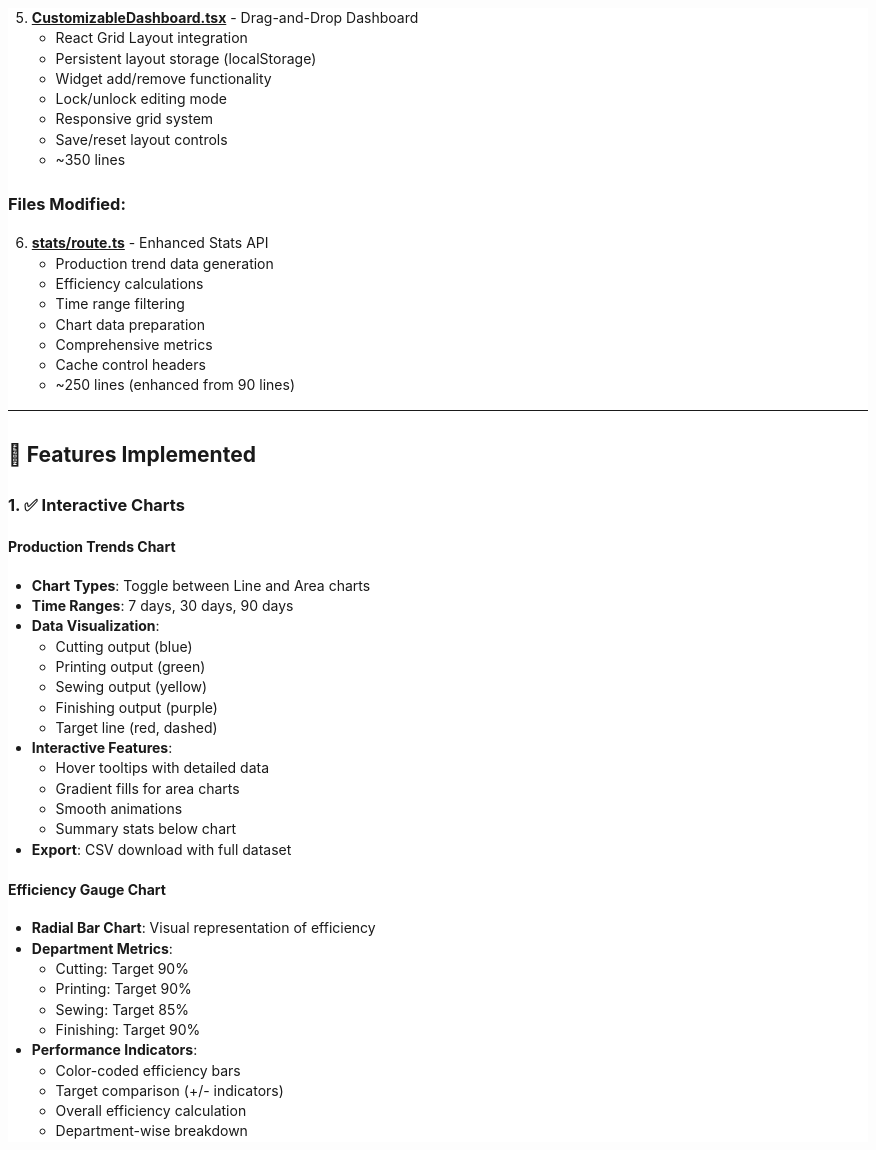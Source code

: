 5. **[CustomizableDashboard.tsx](services/ash-admin/src/components/dashboard/CustomizableDashboard.tsx)** - Drag-and-Drop Dashboard
   - React Grid Layout integration
   - Persistent layout storage (localStorage)
   - Widget add/remove functionality
   - Lock/unlock editing mode
   - Responsive grid system
   - Save/reset layout controls
   - ~350 lines

### Files Modified:

6. **[stats/route.ts](services/ash-admin/src/app/api/dashboard/stats/route.ts)** - Enhanced Stats API
   - Production trend data generation
   - Efficiency calculations
   - Time range filtering
   - Chart data preparation
   - Comprehensive metrics
   - Cache control headers
   - ~250 lines (enhanced from 90 lines)

---

## 🚀 Features Implemented

### 1. ✅ Interactive Charts

#### Production Trends Chart
- **Chart Types**: Toggle between Line and Area charts
- **Time Ranges**: 7 days, 30 days, 90 days
- **Data Visualization**:
  - Cutting output (blue)
  - Printing output (green)
  - Sewing output (yellow)
  - Finishing output (purple)
  - Target line (red, dashed)
- **Interactive Features**:
  - Hover tooltips with detailed data
  - Gradient fills for area charts
  - Smooth animations
  - Summary stats below chart
- **Export**: CSV download with full dataset

#### Efficiency Gauge Chart
- **Radial Bar Chart**: Visual representation of efficiency
- **Department Metrics**:
  - Cutting: Target 90%
  - Printing: Target 90%
  - Sewing: Target 85%
  - Finishing: Target 90%
- **Performance Indicators**:
  - Color-coded efficiency bars
  - Target comparison (+/- indicators)
  - Overall efficiency calculation
  - Department-wise breakdown
